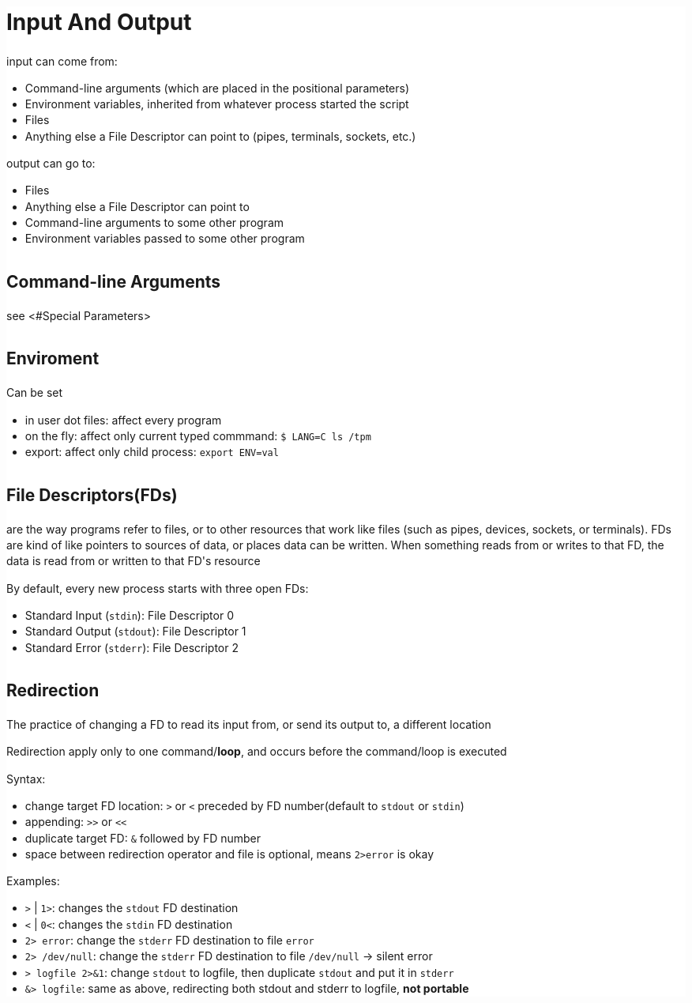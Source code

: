 # Input And Output

input can come from:
- Command-line arguments (which are placed in the positional parameters)
- Environment variables, inherited from whatever process started the script
- Files
- Anything else a File Descriptor can point to (pipes, terminals, sockets, etc.)

output can go to:
- Files
- Anything else a File Descriptor can point to
- Command-line arguments to some other program
- Environment variables passed to some other program

## Command-line Arguments

see <#Special Parameters>

## Enviroment

Can be set
- in user dot files: affect every program
- on the fly: affect only current typed commmand: `$ LANG=C ls /tpm`
- export: affect only child process: `export ENV=val`

## File Descriptors(FDs)

are the way programs refer to files, or to other resources that work like files (such as pipes, devices, sockets, or terminals). FDs are kind of like pointers to sources of data, or places data can be written. When something reads from or writes to that FD, the data is read from or written to that FD's resource

By default, every new process starts with three open FDs:
- Standard Input (`stdin`): File Descriptor 0
- Standard Output (`stdout`): File Descriptor 1
- Standard Error (`stderr`): File Descriptor 2

## Redirection

The practice of changing a FD to read its input from, or send its output to, a different location

Redirection apply only to one command/**loop**, and occurs before the command/loop is executed

Syntax:
- change target FD location: `>` or `<` preceded by FD number(default to `stdout` or `stdin`)
- appending: `>>` or `<<`
- duplicate target FD: `&` followed by FD number
- space between redirection operator and file is optional, means `2>error` is okay

Examples:
- `>` | `1>`: changes the `stdout` FD destination
- `<` | `0<`: changes the `stdin` FD destination
- `2> error`: change the `stderr` FD destination to file `error`
- `2> /dev/null`: change the `stderr` FD destination to file `/dev/null` -> silent error
- `> logfile 2>&1`: change `stdout` to logfile, then duplicate `stdout` and put it in `stderr`
- `&> logfile`: same as above, redirecting both stdout and stderr to logfile, **not portable**
